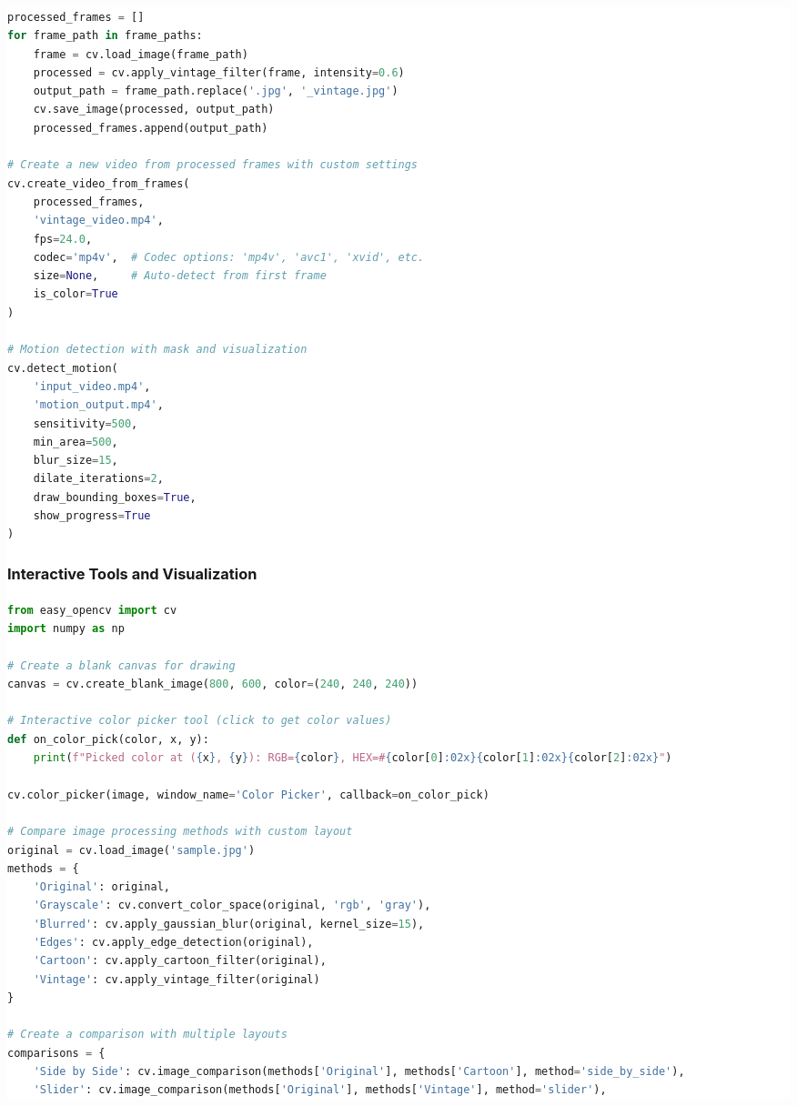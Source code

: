 ```python
processed_frames = []
for frame_path in frame_paths:
    frame = cv.load_image(frame_path)
    processed = cv.apply_vintage_filter(frame, intensity=0.6)
    output_path = frame_path.replace('.jpg', '_vintage.jpg')
    cv.save_image(processed, output_path)
    processed_frames.append(output_path)

# Create a new video from processed frames with custom settings
cv.create_video_from_frames(
    processed_frames,
    'vintage_video.mp4',
    fps=24.0,
    codec='mp4v',  # Codec options: 'mp4v', 'avc1', 'xvid', etc.
    size=None,     # Auto-detect from first frame
    is_color=True
)

# Motion detection with mask and visualization
cv.detect_motion(
    'input_video.mp4',
    'motion_output.mp4',
    sensitivity=500,
    min_area=500,
    blur_size=15,
    dilate_iterations=2,
    draw_bounding_boxes=True,
    show_progress=True
)
```

### Interactive Tools and Visualization

```python
from easy_opencv import cv
import numpy as np

# Create a blank canvas for drawing
canvas = cv.create_blank_image(800, 600, color=(240, 240, 240))

# Interactive color picker tool (click to get color values)
def on_color_pick(color, x, y):
    print(f"Picked color at ({x}, {y}): RGB={color}, HEX=#{color[0]:02x}{color[1]:02x}{color[2]:02x}")

cv.color_picker(image, window_name='Color Picker', callback=on_color_pick)

# Compare image processing methods with custom layout
original = cv.load_image('sample.jpg')
methods = {
    'Original': original,
    'Grayscale': cv.convert_color_space(original, 'rgb', 'gray'),
    'Blurred': cv.apply_gaussian_blur(original, kernel_size=15),
    'Edges': cv.apply_edge_detection(original),
    'Cartoon': cv.apply_cartoon_filter(original),
    'Vintage': cv.apply_vintage_filter(original)
}

# Create a comparison with multiple layouts
comparisons = {
    'Side by Side': cv.image_comparison(methods['Original'], methods['Cartoon'], method='side_by_side'),
    'Slider': cv.image_comparison(methods['Original'], methods['Vintage'], method='slider'),
```